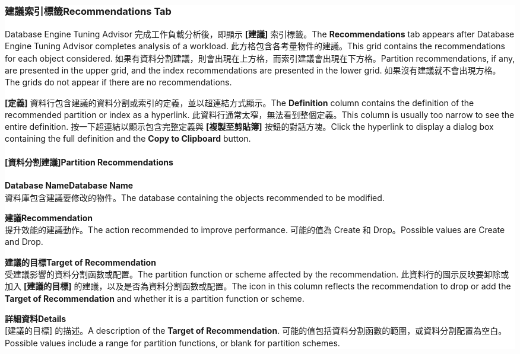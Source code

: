 ### <a name="recommendations-tab"></a><span data-ttu-id="f2dbe-304">建議索引標籤</span><span class="sxs-lookup"><span data-stu-id="f2dbe-304">Recommendations Tab</span></span>  
 <span data-ttu-id="f2dbe-305">Database Engine Tuning Advisor 完成工作負載分析後，即顯示 **[建議]** 索引標籤。</span><span class="sxs-lookup"><span data-stu-id="f2dbe-305">The **Recommendations** tab appears after Database Engine Tuning Advisor completes analysis of a workload.</span></span> <span data-ttu-id="f2dbe-306">此方格包含各考量物件的建議。</span><span class="sxs-lookup"><span data-stu-id="f2dbe-306">This grid contains the recommendations for each object considered.</span></span> <span data-ttu-id="f2dbe-307">如果有資料分割建議，則會出現在上方格，而索引建議會出現在下方格。</span><span class="sxs-lookup"><span data-stu-id="f2dbe-307">Partition recommendations, if any, are presented in the upper grid, and the index recommendations are presented in the lower grid.</span></span> <span data-ttu-id="f2dbe-308">如果沒有建議就不會出現方格。</span><span class="sxs-lookup"><span data-stu-id="f2dbe-308">The grids do not appear if there are no recommendations.</span></span>  
  
 <span data-ttu-id="f2dbe-309">**[定義]** 資料行包含建議的資料分割或索引的定義，並以超連結方式顯示。</span><span class="sxs-lookup"><span data-stu-id="f2dbe-309">The **Definition** column contains the definition of the recommended partition or index as a hyperlink.</span></span> <span data-ttu-id="f2dbe-310">此資料行通常太窄，無法看到整個定義。</span><span class="sxs-lookup"><span data-stu-id="f2dbe-310">This column is usually too narrow to see the entire definition.</span></span> <span data-ttu-id="f2dbe-311">按一下超連結以顯示包含完整定義與 **[複製至剪貼簿]** 按鈕的對話方塊。</span><span class="sxs-lookup"><span data-stu-id="f2dbe-311">Click the hyperlink to display a dialog box containing the full definition and the **Copy to Clipboard** button.</span></span>  
  
#### <a name="partition-recommendations"></a><span data-ttu-id="f2dbe-312">[資料分割建議]</span><span class="sxs-lookup"><span data-stu-id="f2dbe-312">Partition Recommendations</span></span>  
 <span data-ttu-id="f2dbe-313">**Database Name**</span><span class="sxs-lookup"><span data-stu-id="f2dbe-313">**Database Name**</span></span>  
 <span data-ttu-id="f2dbe-314">資料庫包含建議要修改的物件。</span><span class="sxs-lookup"><span data-stu-id="f2dbe-314">The database containing the objects recommended to be modified.</span></span>  
  
 <span data-ttu-id="f2dbe-315">**建議**</span><span class="sxs-lookup"><span data-stu-id="f2dbe-315">**Recommendation**</span></span>  
 <span data-ttu-id="f2dbe-316">提升效能的建議動作。</span><span class="sxs-lookup"><span data-stu-id="f2dbe-316">The action recommended to improve performance.</span></span> <span data-ttu-id="f2dbe-317">可能的值為 Create 和 Drop。</span><span class="sxs-lookup"><span data-stu-id="f2dbe-317">Possible values are Create and Drop.</span></span>  
  
 <span data-ttu-id="f2dbe-318">**建議的目標**</span><span class="sxs-lookup"><span data-stu-id="f2dbe-318">**Target of Recommendation**</span></span>  
 <span data-ttu-id="f2dbe-319">受建議影響的資料分割函數或配置。</span><span class="sxs-lookup"><span data-stu-id="f2dbe-319">The partition function or scheme affected by the recommendation.</span></span> <span data-ttu-id="f2dbe-320">此資料行的圖示反映要卸除或加入 **[建議的目標]** 的建議，以及是否為資料分割函數或配置。</span><span class="sxs-lookup"><span data-stu-id="f2dbe-320">The icon in this column reflects the recommendation to drop or add the **Target of Recommendation** and whether it is a partition function or scheme.</span></span>  
  
 <span data-ttu-id="f2dbe-321">**詳細資料**</span><span class="sxs-lookup"><span data-stu-id="f2dbe-321">**Details**</span></span>  
 <span data-ttu-id="f2dbe-322">[建議的目標]  的描述。</span><span class="sxs-lookup"><span data-stu-id="f2dbe-322">A description of the **Target of Recommendation**.</span></span> <span data-ttu-id="f2dbe-323">可能的值包括資料分割函數的範圍，或資料分割配置為空白。</span><span class="sxs-lookup"><span data-stu-id="f2dbe-323">Possible values include a range for partition functions, or blank for partition schemes.</span></span>  
  